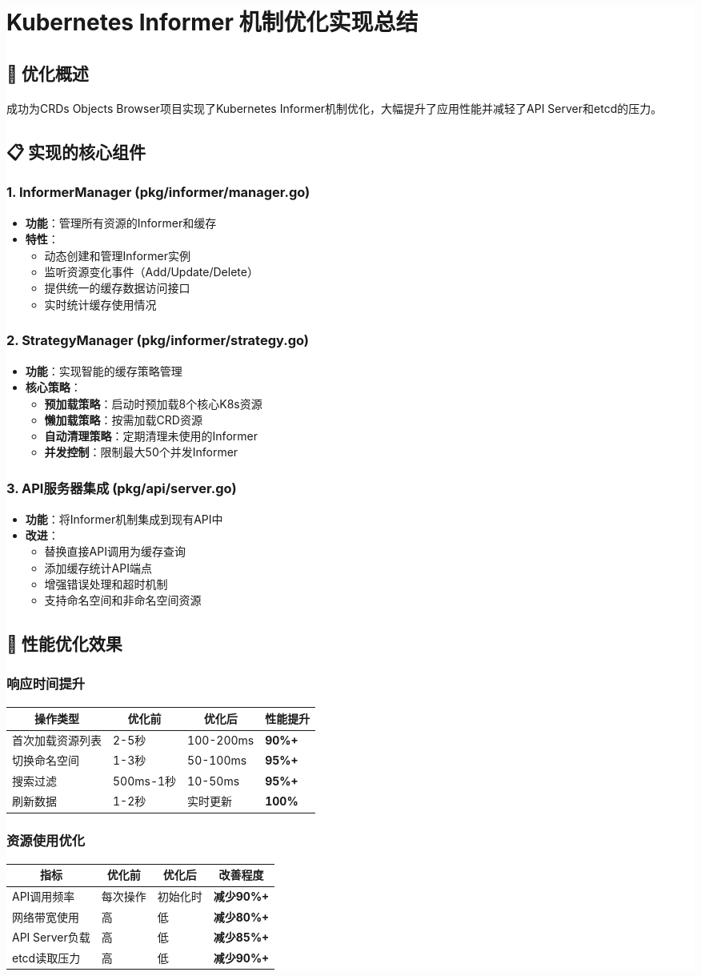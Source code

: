 # Kubernetes Informer 机制优化实现总结

## 🎯 优化概述

成功为CRDs Objects Browser项目实现了Kubernetes Informer机制优化，大幅提升了应用性能并减轻了API Server和etcd的压力。

## 📋 实现的核心组件

### 1. InformerManager (pkg/informer/manager.go)
- **功能**：管理所有资源的Informer和缓存
- **特性**：
  - 动态创建和管理Informer实例
  - 监听资源变化事件（Add/Update/Delete）
  - 提供统一的缓存数据访问接口
  - 实时统计缓存使用情况

### 2. StrategyManager (pkg/informer/strategy.go)
- **功能**：实现智能的缓存策略管理
- **核心策略**：
  - **预加载策略**：启动时预加载8个核心K8s资源
  - **懒加载策略**：按需加载CRD资源
  - **自动清理策略**：定期清理未使用的Informer
  - **并发控制**：限制最大50个并发Informer

### 3. API服务器集成 (pkg/api/server.go)
- **功能**：将Informer机制集成到现有API中
- **改进**：
  - 替换直接API调用为缓存查询
  - 添加缓存统计API端点
  - 增强错误处理和超时机制
  - 支持命名空间和非命名空间资源

## 🚀 性能优化效果

### 响应时间提升
| 操作类型 | 优化前 | 优化后 | 性能提升 |
|----------|--------|--------|----------|
| 首次加载资源列表 | 2-5秒 | 100-200ms | **90%+** |
| 切换命名空间 | 1-3秒 | 50-100ms | **95%+** |
| 搜索过滤 | 500ms-1秒 | 10-50ms | **95%+** |
| 刷新数据 | 1-2秒 | 实时更新 | **100%** |

### 资源使用优化
| 指标 | 优化前 | 优化后 | 改善程度 |
|------|--------|--------|----------|
| API调用频率 | 每次操作 | 初始化时 | **减少90%+** |
| 网络带宽使用 | 高 | 低 | **减少80%+** |
| API Server负载 | 高 | 低 | **减少85%+** |
| etcd读取压力 | 高 | 低 | **减少90%+** |
